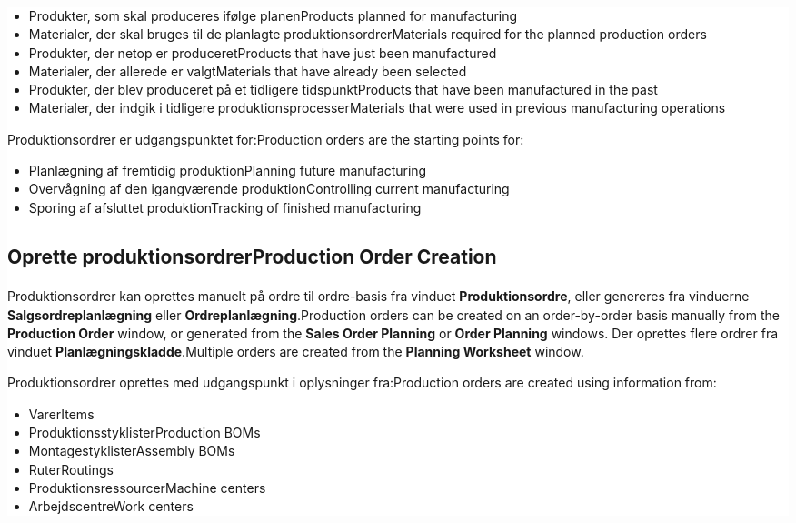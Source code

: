 -   <span data-ttu-id="a2331-110">Produkter, som skal produceres ifølge planen</span><span class="sxs-lookup"><span data-stu-id="a2331-110">Products planned for manufacturing</span></span>  
-   <span data-ttu-id="a2331-111">Materialer, der skal bruges til de planlagte produktionsordrer</span><span class="sxs-lookup"><span data-stu-id="a2331-111">Materials required for the planned production orders</span></span>  
-   <span data-ttu-id="a2331-112">Produkter, der netop er produceret</span><span class="sxs-lookup"><span data-stu-id="a2331-112">Products that have just been manufactured</span></span>  
-   <span data-ttu-id="a2331-113">Materialer, der allerede er valgt</span><span class="sxs-lookup"><span data-stu-id="a2331-113">Materials that have already been selected</span></span>  
-   <span data-ttu-id="a2331-114">Produkter, der blev produceret på et tidligere tidspunkt</span><span class="sxs-lookup"><span data-stu-id="a2331-114">Products that have been manufactured in the past</span></span>  
-   <span data-ttu-id="a2331-115">Materialer, der indgik i tidligere produktionsprocesser</span><span class="sxs-lookup"><span data-stu-id="a2331-115">Materials that were used in previous manufacturing operations</span></span>  

<span data-ttu-id="a2331-116">Produktionsordrer er udgangspunktet for:</span><span class="sxs-lookup"><span data-stu-id="a2331-116">Production orders are the starting points for:</span></span>  

-   <span data-ttu-id="a2331-117">Planlægning af fremtidig produktion</span><span class="sxs-lookup"><span data-stu-id="a2331-117">Planning future manufacturing</span></span>  
-   <span data-ttu-id="a2331-118">Overvågning af den igangværende produktion</span><span class="sxs-lookup"><span data-stu-id="a2331-118">Controlling current manufacturing</span></span>  
-   <span data-ttu-id="a2331-119">Sporing af afsluttet produktion</span><span class="sxs-lookup"><span data-stu-id="a2331-119">Tracking of finished manufacturing</span></span>  

## <a name="production-order-creation"></a><span data-ttu-id="a2331-120">Oprette produktionsordrer</span><span class="sxs-lookup"><span data-stu-id="a2331-120">Production Order Creation</span></span>  
<span data-ttu-id="a2331-121">Produktionsordrer kan oprettes manuelt på ordre til ordre-basis fra vinduet **Produktionsordre**, eller genereres fra vinduerne **Salgsordreplanlægning** eller **Ordreplanlægning**.</span><span class="sxs-lookup"><span data-stu-id="a2331-121">Production orders can be created on an order-by-order basis manually from the **Production Order** window, or generated from the **Sales Order Planning** or **Order Planning** windows.</span></span> <span data-ttu-id="a2331-122">Der oprettes flere ordrer fra vinduet **Planlægningskladde**.</span><span class="sxs-lookup"><span data-stu-id="a2331-122">Multiple orders are created from the **Planning Worksheet** window.</span></span>  

<span data-ttu-id="a2331-123">Produktionsordrer oprettes med udgangspunkt i oplysninger fra:</span><span class="sxs-lookup"><span data-stu-id="a2331-123">Production orders are created using information from:</span></span>  

- <span data-ttu-id="a2331-124">Varer</span><span class="sxs-lookup"><span data-stu-id="a2331-124">Items</span></span>  
- <span data-ttu-id="a2331-125">Produktionsstyklister</span><span class="sxs-lookup"><span data-stu-id="a2331-125">Production BOMs</span></span>
- <span data-ttu-id="a2331-126">Montagestyklister</span><span class="sxs-lookup"><span data-stu-id="a2331-126">Assembly BOMs</span></span>
- <span data-ttu-id="a2331-127">Ruter</span><span class="sxs-lookup"><span data-stu-id="a2331-127">Routings</span></span>  
- <span data-ttu-id="a2331-128">Produktionsressourcer</span><span class="sxs-lookup"><span data-stu-id="a2331-128">Machine centers</span></span>  
- <span data-ttu-id="a2331-129">Arbejdscentre</span><span class="sxs-lookup"><span data-stu-id="a2331-129">Work centers</span></span>  
